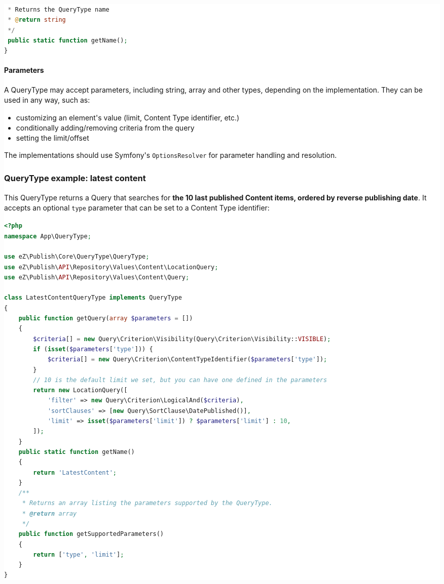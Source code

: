 ``` php
 * Returns the QueryType name
 * @return string
 */
 public static function getName();
}
```

#### Parameters

A QueryType may accept parameters, including string, array and other types, depending on the implementation. They can be used in any way, such as:

- customizing an element's value (limit, Content Type identifier, etc.)
- conditionally adding/removing criteria from the query
- setting the limit/offset

The implementations should use Symfony's `OptionsResolver` for parameter handling and resolution.

### QueryType example: latest content

This QueryType returns a Query that searches for **the 10 last published Content items, ordered by reverse publishing date**.
It accepts an optional `type` parameter that can be set to a Content Type identifier:

``` php
<?php
namespace App\QueryType;

use eZ\Publish\Core\QueryType\QueryType;
use eZ\Publish\API\Repository\Values\Content\LocationQuery;
use eZ\Publish\API\Repository\Values\Content\Query;

class LatestContentQueryType implements QueryType
{
    public function getQuery(array $parameters = [])
    {
        $criteria[] = new Query\Criterion\Visibility(Query\Criterion\Visibility::VISIBLE);
        if (isset($parameters['type'])) {
            $criteria[] = new Query\Criterion\ContentTypeIdentifier($parameters['type']);
        }
        // 10 is the default limit we set, but you can have one defined in the parameters
        return new LocationQuery([
            'filter' => new Query\Criterion\LogicalAnd($criteria),
            'sortClauses' => [new Query\SortClause\DatePublished()],
            'limit' => isset($parameters['limit']) ? $parameters['limit'] : 10,
        ]);
    }
    public static function getName()
    {
        return 'LatestContent';
    }
    /**
     * Returns an array listing the parameters supported by the QueryType.
     * @return array
     */
    public function getSupportedParameters()
    {
        return ['type', 'limit'];
    }
}
```
